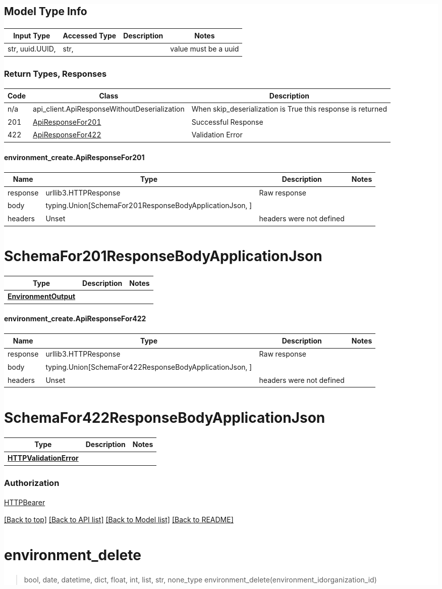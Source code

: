 ## Model Type Info
Input Type | Accessed Type | Description | Notes
------------ | ------------- | ------------- | -------------
str, uuid.UUID,  | str,  |  | value must be a uuid

### Return Types, Responses

Code | Class | Description
------------- | ------------- | -------------
n/a | api_client.ApiResponseWithoutDeserialization | When skip_deserialization is True this response is returned
201 | [ApiResponseFor201](#environment_create.ApiResponseFor201) | Successful Response
422 | [ApiResponseFor422](#environment_create.ApiResponseFor422) | Validation Error

#### environment_create.ApiResponseFor201
Name | Type | Description  | Notes
------------- | ------------- | ------------- | -------------
response | urllib3.HTTPResponse | Raw response |
body | typing.Union[SchemaFor201ResponseBodyApplicationJson, ] |  |
headers | Unset | headers were not defined |

# SchemaFor201ResponseBodyApplicationJson
Type | Description  | Notes
------------- | ------------- | -------------
[**EnvironmentOutput**](../../models/EnvironmentOutput.md) |  | 


#### environment_create.ApiResponseFor422
Name | Type | Description  | Notes
------------- | ------------- | ------------- | -------------
response | urllib3.HTTPResponse | Raw response |
body | typing.Union[SchemaFor422ResponseBodyApplicationJson, ] |  |
headers | Unset | headers were not defined |

# SchemaFor422ResponseBodyApplicationJson
Type | Description  | Notes
------------- | ------------- | -------------
[**HTTPValidationError**](../../models/HTTPValidationError.md) |  | 


### Authorization

[HTTPBearer](../../../README.md#HTTPBearer)

[[Back to top]](#__pageTop) [[Back to API list]](../../../README.md#documentation-for-api-endpoints) [[Back to Model list]](../../../README.md#documentation-for-models) [[Back to README]](../../../README.md)

# **environment_delete**
<a name="environment_delete"></a>
> bool, date, datetime, dict, float, int, list, str, none_type environment_delete(environment_idorganization_id)
